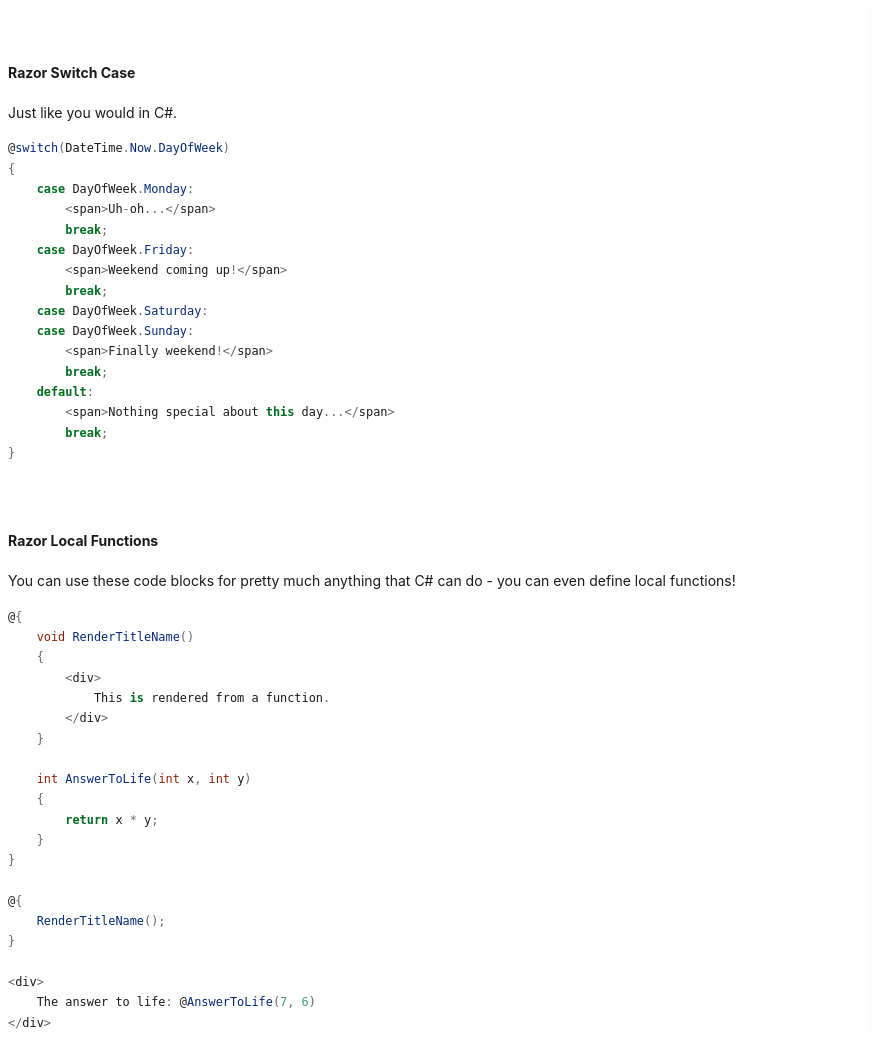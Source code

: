 <br />
<br />

**Razor Switch Case**
<br />
<br />
Just like you would in C#. 
```csharp
@switch(DateTime.Now.DayOfWeek)
{
    case DayOfWeek.Monday:
        <span>Uh-oh...</span>
		break;
	case DayOfWeek.Friday:
		<span>Weekend coming up!</span>
		break;
	case DayOfWeek.Saturday:
	case DayOfWeek.Sunday:
		<span>Finally weekend!</span>
		break;
	default:
		<span>Nothing special about this day...</span>
		break;
}
```

<br />
<br />

**Razor Local Functions**
<br />
<br />
You can use these code blocks for pretty much anything that C# can do - you can even define local functions!
```csharp
@{
    void RenderTitleName()
    {
        <div>
            This is rendered from a function.
        </div>
    }

    int AnswerToLife(int x, int y)
    {
        return x * y;
    }
}

@{
    RenderTitleName();
}

<div>
    The answer to life: @AnswerToLife(7, 6)
</div>
```
